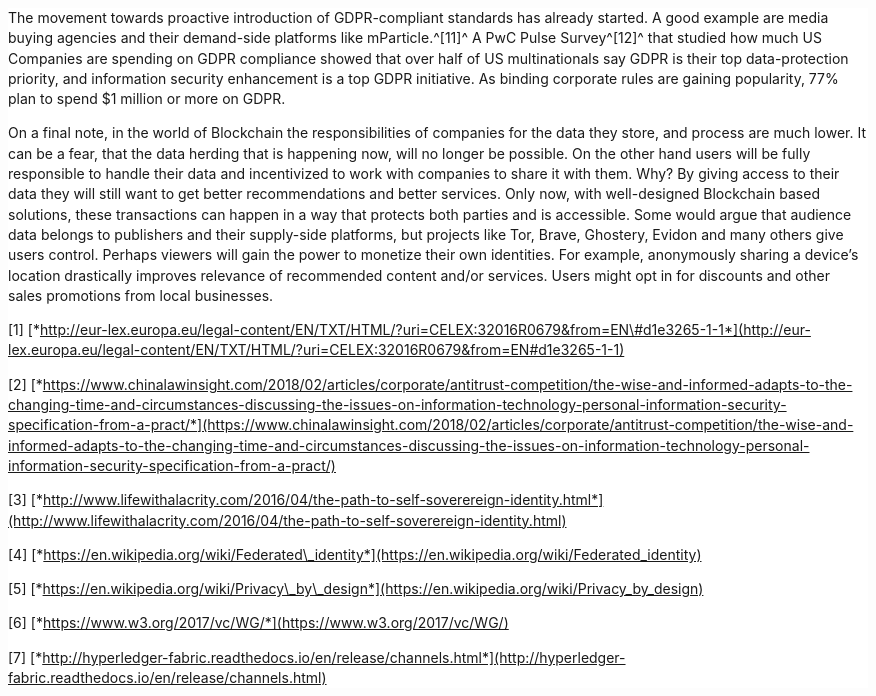 The movement towards proactive introduction of GDPR-compliant standards
has already started. A good example are media buying agencies and their
demand-side platforms like mParticle.^\[11\]^ A PwC Pulse Survey^\[12\]^
that studied how much US Companies are spending on GDPR compliance
showed that over half of US multinationals say GDPR is their top
data-protection priority, and information security enhancement is a top
GDPR initiative. As binding corporate rules are gaining popularity, 77%
plan to spend \$1 million or more on GDPR.

On a final note, in the world of Blockchain the responsibilities of
companies for the data they store, and process are much lower. It can be
a fear, that the data herding that is happening now, will no longer be
possible. On the other hand users will be fully responsible to handle
their data and incentivized to work with companies to share it with
them. Why? By giving access to their data they will still want to get
better recommendations and better services. Only now, with well-designed
Blockchain based solutions, these transactions can happen in a way that
protects both parties and is accessible. Some would argue that audience
data belongs to publishers and their supply-side platforms, but projects
like Tor, Brave, Ghostery, Evidon and many others give users control.
Perhaps viewers will gain the power to monetize their own identities.
For example, anonymously sharing a device’s location drastically
improves relevance of recommended content and/or services. Users might
opt in for discounts and other sales promotions from local businesses.

\[1\]
[*http://eur-lex.europa.eu/legal-content/EN/TXT/HTML/?uri=CELEX:32016R0679&from=EN\#d1e3265-1-1*](http://eur-lex.europa.eu/legal-content/EN/TXT/HTML/?uri=CELEX:32016R0679&from=EN#d1e3265-1-1)

\[2\]
[*https://www.chinalawinsight.com/2018/02/articles/corporate/antitrust-competition/the-wise-and-informed-adapts-to-the-changing-time-and-circumstances-discussing-the-issues-on-information-technology-personal-information-security-specification-from-a-pract/*](https://www.chinalawinsight.com/2018/02/articles/corporate/antitrust-competition/the-wise-and-informed-adapts-to-the-changing-time-and-circumstances-discussing-the-issues-on-information-technology-personal-information-security-specification-from-a-pract/)

\[3\]
[*http://www.lifewithalacrity.com/2016/04/the-path-to-self-soverereign-identity.html*](http://www.lifewithalacrity.com/2016/04/the-path-to-self-soverereign-identity.html)

\[4\]
[*https://en.wikipedia.org/wiki/Federated\_identity*](https://en.wikipedia.org/wiki/Federated_identity)

\[5\]
[*https://en.wikipedia.org/wiki/Privacy\_by\_design*](https://en.wikipedia.org/wiki/Privacy_by_design)

\[6\] [*https://www.w3.org/2017/vc/WG/*](https://www.w3.org/2017/vc/WG/)

\[7\]
[*http://hyperledger-fabric.readthedocs.io/en/release/channels.html*](http://hyperledger-fabric.readthedocs.io/en/release/channels.html)


[^1]: ^^ PDX Principles
[^2]: ^^
[^3]: ^^ https://www.moxytongue.com/2016/02/self-sovereign-identity.html